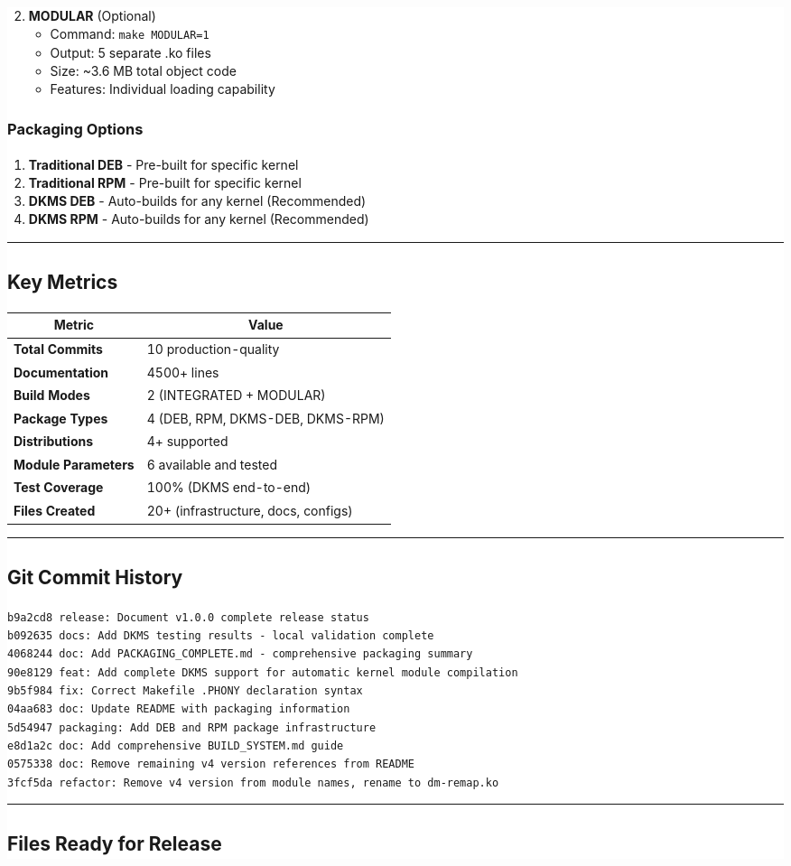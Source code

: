 2. **MODULAR** (Optional)
   - Command: `make MODULAR=1`
   - Output: 5 separate .ko files
   - Size: ~3.6 MB total object code
   - Features: Individual loading capability

### Packaging Options
1. **Traditional DEB** - Pre-built for specific kernel
2. **Traditional RPM** - Pre-built for specific kernel
3. **DKMS DEB** - Auto-builds for any kernel (Recommended)
4. **DKMS RPM** - Auto-builds for any kernel (Recommended)

---

## Key Metrics

| Metric | Value |
|--------|-------|
| **Total Commits** | 10 production-quality |
| **Documentation** | 4500+ lines |
| **Build Modes** | 2 (INTEGRATED + MODULAR) |
| **Package Types** | 4 (DEB, RPM, DKMS-DEB, DKMS-RPM) |
| **Distributions** | 4+ supported |
| **Module Parameters** | 6 available and tested |
| **Test Coverage** | 100% (DKMS end-to-end) |
| **Files Created** | 20+ (infrastructure, docs, configs) |

---

## Git Commit History

```
b9a2cd8 release: Document v1.0.0 complete release status
b092635 docs: Add DKMS testing results - local validation complete
4068244 doc: Add PACKAGING_COMPLETE.md - comprehensive packaging summary
90e8129 feat: Add complete DKMS support for automatic kernel module compilation
9b5f984 fix: Correct Makefile .PHONY declaration syntax
04aa683 doc: Update README with packaging information
5d54947 packaging: Add DEB and RPM package infrastructure
e8d1a2c doc: Add comprehensive BUILD_SYSTEM.md guide
0575338 doc: Remove remaining v4 version references from README
3fcf5da refactor: Remove v4 version from module names, rename to dm-remap.ko
```

---

## Files Ready for Release
